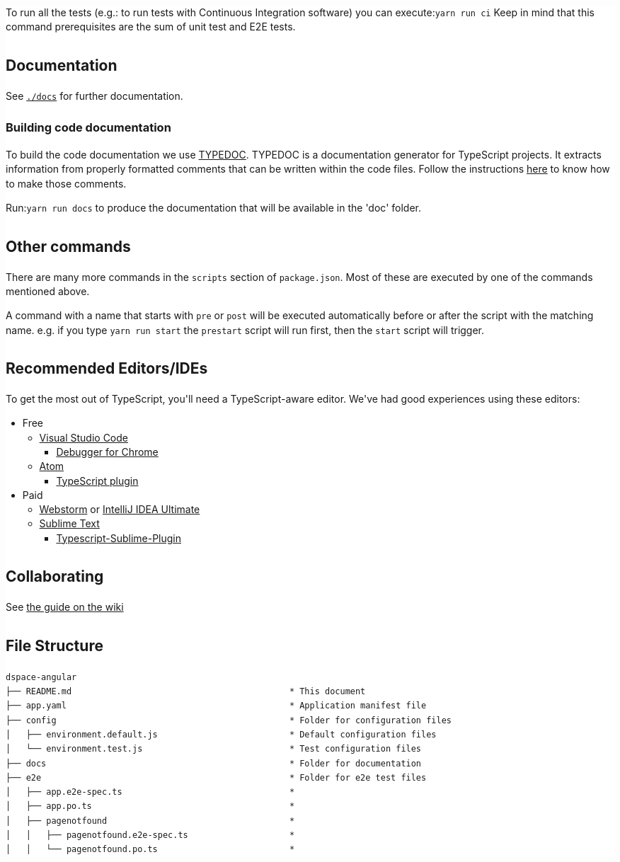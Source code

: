 To run all the tests (e.g.: to run tests with Continuous Integration software) you can execute:`yarn run ci` Keep in mind that this command prerequisites are the sum of unit test and E2E tests.

Documentation
--------------

See [`./docs`](docs) for further documentation.

### Building code documentation

To build the code documentation we use [TYPEDOC](http://typedoc.org). TYPEDOC is a documentation generator for TypeScript projects. It extracts information from properly formatted comments that can be written within the code files. Follow the instructions [here](http://typedoc.org/guides/doccomments/) to know how to make those comments.

Run:`yarn run docs` to produce the documentation that will be available in the 'doc' folder.

Other commands
--------------

There are many more commands in the `scripts` section of `package.json`. Most of these are executed by one of the commands mentioned above.

A command with a name that starts with `pre` or `post` will be executed automatically before or after the script with the matching name. e.g. if you type `yarn run start` the `prestart` script will run first, then the `start` script will trigger.

Recommended Editors/IDEs
------------------------

To get the most out of TypeScript, you'll need a TypeScript-aware editor. We've had good experiences using these editors:

-	Free
	-	[Visual Studio Code](https://code.visualstudio.com/)
		-	[Debugger for Chrome](https://marketplace.visualstudio.com/items?itemName=msjsdiag.debugger-for-chrome)
	-	[Atom](https://atom.io/)
		-	[TypeScript plugin](https://atom.io/packages/atom-typescript)
-	Paid
	-	[Webstorm](https://www.jetbrains.com/webstorm/download/) or [IntelliJ IDEA Ultimate](https://www.jetbrains.com/idea/)
	-	[Sublime Text](http://www.sublimetext.com/3)
		-	[Typescript-Sublime-Plugin](https://github.com/Microsoft/Typescript-Sublime-plugin#installation)

Collaborating
-------------

See [the guide on the wiki](https://wiki.lyrasis.org/display/DSPACE/DSpace+7+-+Angular+UI+Development#DSpace7-AngularUIDevelopment-Howtocontribute)

File Structure
--------------

```
dspace-angular
├── README.md                                           * This document
├── app.yaml                                            * Application manifest file
├── config                                              * Folder for configuration files
│   ├── environment.default.js                          * Default configuration files
│   └── environment.test.js                             * Test configuration files
├── docs                                                * Folder for documentation
├── e2e                                                 * Folder for e2e test files
│   ├── app.e2e-spec.ts                                 *
│   ├── app.po.ts                                       *
│   ├── pagenotfound                                    *
│   │   ├── pagenotfound.e2e-spec.ts                    *
│   │   └── pagenotfound.po.ts                          *
```